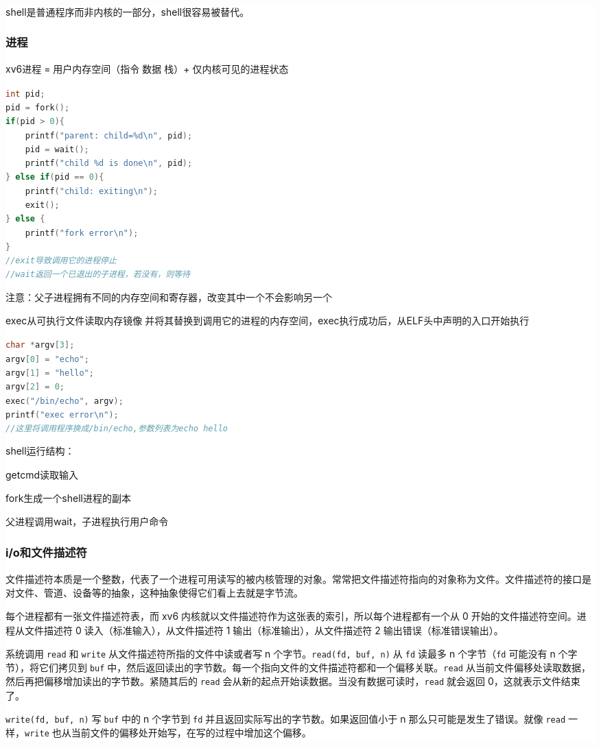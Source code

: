 shell是普通程序而非内核的一部分，shell很容易被替代。

### 进程

xv6进程 = 用户内存空间（指令 数据 栈）+ 仅内核可见的进程状态

```c
int pid;
pid = fork();
if(pid > 0){
    printf("parent: child=%d\n", pid);
    pid = wait();
    printf("child %d is done\n", pid);
} else if(pid == 0){
    printf("child: exiting\n");
    exit();
} else {
    printf("fork error\n");
}
//exit导致调用它的进程停止
//wait返回一个已退出的子进程，若没有，则等待
```

注意：父子进程拥有不同的内存空间和寄存器，改变其中一个不会影响另一个

exec从可执行文件读取内存镜像 并将其替换到调用它的进程的内存空间，exec执行成功后，从ELF头中声明的入口开始执行

```c
char *argv[3];
argv[0] = "echo";
argv[1] = "hello";
argv[2] = 0;
exec("/bin/echo", argv);
printf("exec error\n");
//这里将调用程序换成/bin/echo,参数列表为echo hello
```

shell运行结构： 

getcmd读取输入

fork生成一个shell进程的副本

父进程调用wait，子进程执行用户命令

### i/o和文件描述符

文件描述符本质是一个整数，代表了一个进程可用读写的被内核管理的对象。常常把文件描述符指向的对象称为文件。文件描述符的接口是对文件、管道、设备等的抽象，这种抽象使得它们看上去就是字节流。

每个进程都有一张文件描述符表，而 xv6 内核就以文件描述符作为这张表的索引，所以每个进程都有一个从 0 开始的文件描述符空间。进程从文件描述符 0 读入（标准输入），从文件描述符 1 输出（标准输出），从文件描述符 2 输出错误（标准错误输出）。

系统调用 `read` 和 `write` 从文件描述符所指的文件中读或者写 n 个字节。`read(fd, buf, n)` 从 `fd` 读最多 n 个字节（`fd` 可能没有 n 个字节），将它们拷贝到 `buf` 中，然后返回读出的字节数。每一个指向文件的文件描述符都和一个偏移关联。`read` 从当前文件偏移处读取数据，然后再把偏移增加读出的字节数。紧随其后的 `read` 会从新的起点开始读数据。当没有数据可读时，`read` 就会返回 0，这就表示文件结束了。

`write(fd, buf, n)` 写 `buf` 中的 n 个字节到 `fd` 并且返回实际写出的字节数。如果返回值小于 n 那么只可能是发生了错误。就像 `read` 一样，`write` 也从当前文件的偏移处开始写，在写的过程中增加这个偏移。
